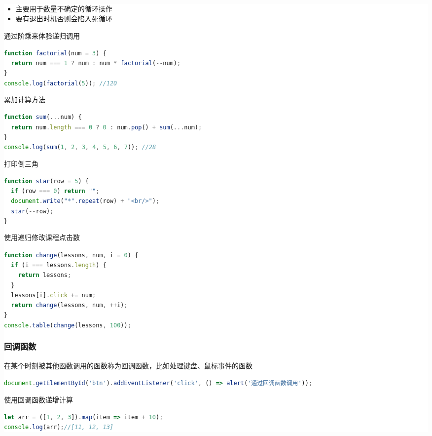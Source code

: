 - 主要用于数量不确定的循环操作
- 要有退出时机否则会陷入死循环

通过阶乘来体验递归调用

```js
function factorial(num = 3) {
  return num === 1 ? num : num * factorial(--num);
}
console.log(factorial(5)); //120
```

累加计算方法

```js
function sum(...num) {
  return num.length === 0 ? 0 : num.pop() + sum(...num);
}
console.log(sum(1, 2, 3, 4, 5, 6, 7)); //28
```

打印倒三角

```js
function star(row = 5) {
  if (row === 0) return "";
  document.write("*".repeat(row) + "<br/>");
  star(--row);
}
```

使用递归修改课程点击数

```js
function change(lessons, num, i = 0) {
  if (i === lessons.length) {
    return lessons;
  }
  lessons[i].click += num;
  return change(lessons, num, ++i);
}
console.table(change(lessons, 100));
```

### 回调函数

在某个时刻被其他函数调用的函数称为回调函数，比如处理键盘、鼠标事件的函数

```js
document.getElementById('btn').addEventListener('click', () => alert('通过回调函数调用'));
```

使用回调函数递增计算

```js
let arr = ([1, 2, 3]).map(item => item + 10);
console.log(arr);//[11, 12, 13]
```
